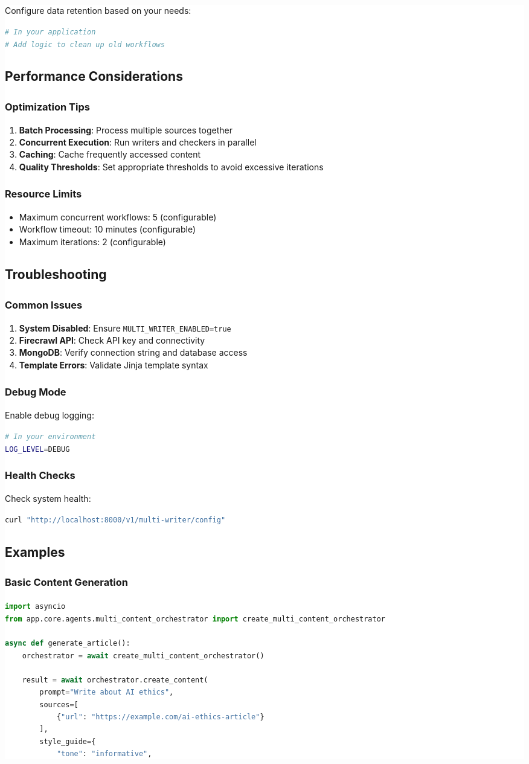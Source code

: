 Configure data retention based on your needs:

```python
# In your application
# Add logic to clean up old workflows
```

## Performance Considerations

### Optimization Tips

1. **Batch Processing**: Process multiple sources together
2. **Concurrent Execution**: Run writers and checkers in parallel
3. **Caching**: Cache frequently accessed content
4. **Quality Thresholds**: Set appropriate thresholds to avoid excessive iterations

### Resource Limits

- Maximum concurrent workflows: 5 (configurable)
- Workflow timeout: 10 minutes (configurable)
- Maximum iterations: 2 (configurable)

## Troubleshooting

### Common Issues

1. **System Disabled**: Ensure `MULTI_WRITER_ENABLED=true`
2. **Firecrawl API**: Check API key and connectivity
3. **MongoDB**: Verify connection string and database access
4. **Template Errors**: Validate Jinja template syntax

### Debug Mode

Enable debug logging:

```bash
# In your environment
LOG_LEVEL=DEBUG
```

### Health Checks

Check system health:

```bash
curl "http://localhost:8000/v1/multi-writer/config"
```

## Examples

### Basic Content Generation

```python
import asyncio
from app.core.agents.multi_content_orchestrator import create_multi_content_orchestrator

async def generate_article():
    orchestrator = await create_multi_content_orchestrator()
    
    result = await orchestrator.create_content(
        prompt="Write about AI ethics",
        sources=[
            {"url": "https://example.com/ai-ethics-article"}
        ],
        style_guide={
            "tone": "informative",
```